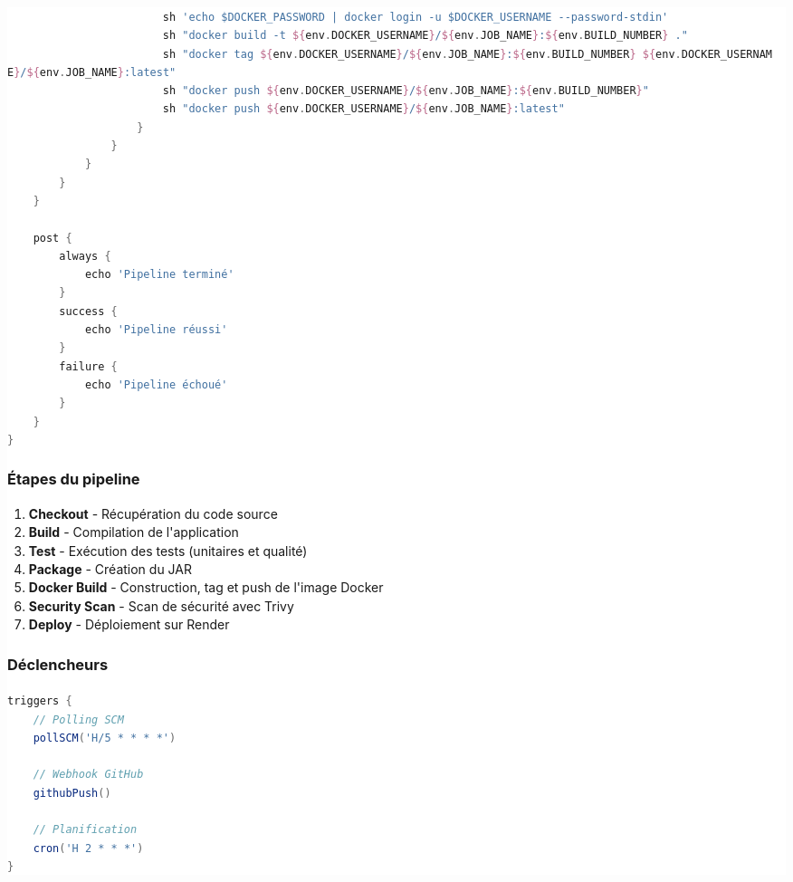 ```groovy
                        sh 'echo $DOCKER_PASSWORD | docker login -u $DOCKER_USERNAME --password-stdin'
                        sh "docker build -t ${env.DOCKER_USERNAME}/${env.JOB_NAME}:${env.BUILD_NUMBER} ."
                        sh "docker tag ${env.DOCKER_USERNAME}/${env.JOB_NAME}:${env.BUILD_NUMBER} ${env.DOCKER_USERNAME}/${env.JOB_NAME}:latest"
                        sh "docker push ${env.DOCKER_USERNAME}/${env.JOB_NAME}:${env.BUILD_NUMBER}"
                        sh "docker push ${env.DOCKER_USERNAME}/${env.JOB_NAME}:latest"
                    }
                }
            }
        }
    }
    
    post {
        always {
            echo 'Pipeline terminé'
        }
        success {
            echo 'Pipeline réussi'
        }
        failure {
            echo 'Pipeline échoué'
        }
    }
}
```

### Étapes du pipeline

1. **Checkout** - Récupération du code source
2. **Build** - Compilation de l'application
3. **Test** - Exécution des tests (unitaires et qualité)
4. **Package** - Création du JAR
5. **Docker Build** - Construction, tag et push de l'image Docker
6. **Security Scan** - Scan de sécurité avec Trivy
7. **Deploy** - Déploiement sur Render

### Déclencheurs

```groovy
triggers {
    // Polling SCM
    pollSCM('H/5 * * * *')
    
    // Webhook GitHub
    githubPush()
    
    // Planification
    cron('H 2 * * *')
}
```
